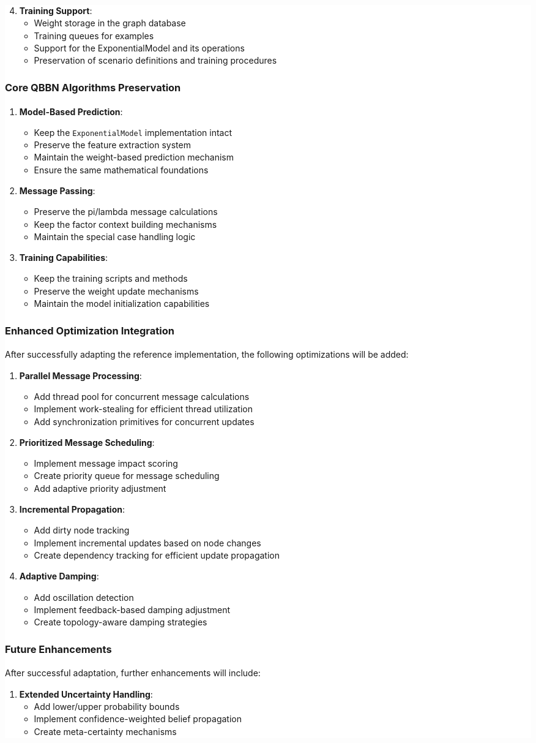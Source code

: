 4. **Training Support**:
   - Weight storage in the graph database
   - Training queues for examples
   - Support for the ExponentialModel and its operations
   - Preservation of scenario definitions and training procedures

### Core QBBN Algorithms Preservation

1. **Model-Based Prediction**:
   - Keep the `ExponentialModel` implementation intact
   - Preserve the feature extraction system 
   - Maintain the weight-based prediction mechanism
   - Ensure the same mathematical foundations

2. **Message Passing**:
   - Preserve the pi/lambda message calculations
   - Keep the factor context building mechanisms
   - Maintain the special case handling logic

3. **Training Capabilities**:
   - Keep the training scripts and methods
   - Preserve the weight update mechanisms
   - Maintain the model initialization capabilities

### Enhanced Optimization Integration

After successfully adapting the reference implementation, the following optimizations will be added:

1. **Parallel Message Processing**:
   - Add thread pool for concurrent message calculations
   - Implement work-stealing for efficient thread utilization
   - Add synchronization primitives for concurrent updates

2. **Prioritized Message Scheduling**:
   - Implement message impact scoring
   - Create priority queue for message scheduling
   - Add adaptive priority adjustment

3. **Incremental Propagation**:
   - Add dirty node tracking
   - Implement incremental updates based on node changes
   - Create dependency tracking for efficient update propagation

4. **Adaptive Damping**:
   - Add oscillation detection
   - Implement feedback-based damping adjustment
   - Create topology-aware damping strategies

### Future Enhancements

After successful adaptation, further enhancements will include:

1. **Extended Uncertainty Handling**:
   - Add lower/upper probability bounds
   - Implement confidence-weighted belief propagation
   - Create meta-certainty mechanisms

